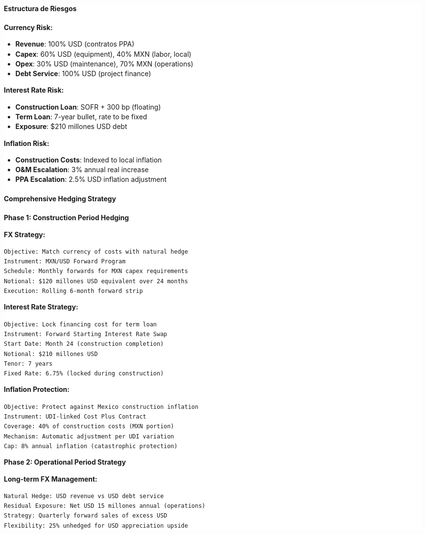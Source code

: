 #### Estructura de Riesgos

**Currency Risk:**
- **Revenue**: 100% USD (contratos PPA)
- **Capex**: 60% USD (equipment), 40% MXN (labor, local)
- **Opex**: 30% USD (maintenance), 70% MXN (operations)
- **Debt Service**: 100% USD (project finance)

**Interest Rate Risk:**
- **Construction Loan**: SOFR + 300 bp (floating)
- **Term Loan**: 7-year bullet, rate to be fixed
- **Exposure**: $210 millones USD debt

**Inflation Risk:**
- **Construction Costs**: Indexed to local inflation
- **O&M Escalation**: 3% annual real increase
- **PPA Escalation**: 2.5% USD inflation adjustment

#### Comprehensive Hedging Strategy

**Phase 1: Construction Period Hedging**

**FX Strategy:**
```
Objective: Match currency of costs with natural hedge
Instrument: MXN/USD Forward Program
Schedule: Monthly forwards for MXN capex requirements
Notional: $120 millones USD equivalent over 24 months
Execution: Rolling 6-month forward strip
```

**Interest Rate Strategy:**
```
Objective: Lock financing cost for term loan
Instrument: Forward Starting Interest Rate Swap
Start Date: Month 24 (construction completion)
Notional: $210 millones USD
Tenor: 7 years
Fixed Rate: 6.75% (locked during construction)
```

**Inflation Protection:**
```
Objective: Protect against Mexico construction inflation
Instrument: UDI-linked Cost Plus Contract
Coverage: 40% of construction costs (MXN portion)
Mechanism: Automatic adjustment per UDI variation
Cap: 8% annual inflation (catastrophic protection)
```

**Phase 2: Operational Period Strategy**

**Long-term FX Management:**
```
Natural Hedge: USD revenue vs USD debt service
Residual Exposure: Net USD 15 millones annual (operations)
Strategy: Quarterly forward sales of excess USD
Flexibility: 25% unhedged for USD appreciation upside
```
